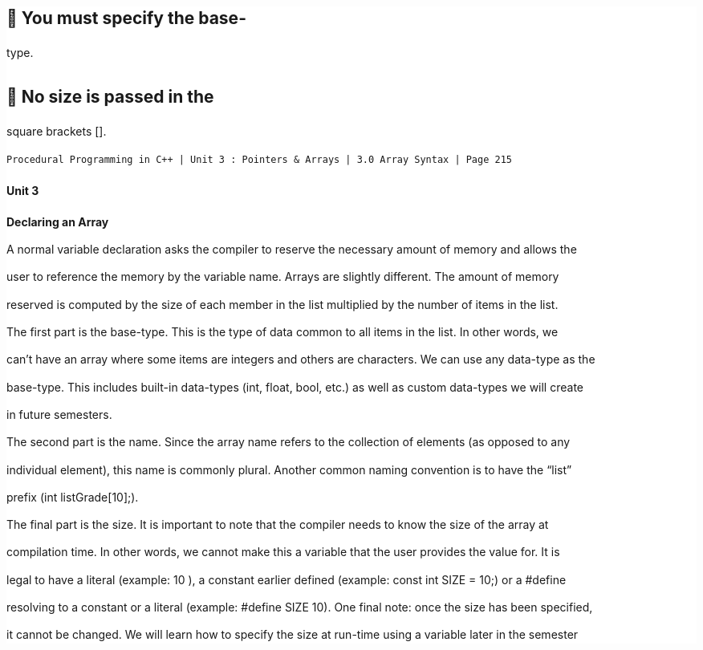 ##  You must specify the base-

type.

##  No size is passed in the

square brackets [].


```
Procedural Programming in C++ | Unit 3 : Pointers & Arrays | 3.0 Array Syntax | Page 215
```
#### Unit 3

**Declaring an Array**

A normal variable declaration asks the compiler to reserve the necessary amount of memory and allows the

user to reference the memory by the variable name. Arrays are slightly different. The amount of memory

reserved is computed by the size of each member in the list multiplied by the number of items in the list.

The first part is the base-type. This is the type of data common to all items in the list. In other words, we

can’t have an array where some items are integers and others are characters. We can use any data-type as the

base-type. This includes built-in data-types (int, float, bool, etc.) as well as custom data-types we will create

in future semesters.

The second part is the name. Since the array name refers to the collection of elements (as opposed to any

individual element), this name is commonly plural. Another common naming convention is to have the “list”

prefix (int listGrade[10];).

The final part is the size. It is important to note that the compiler needs to know the size of the array at

compilation time. In other words, we cannot make this a variable that the user provides the value for. It is

legal to have a literal (example: 10 ), a constant earlier defined (example: const int SIZE = 10;) or a #define

resolving to a constant or a literal (example: #define SIZE 10). One final note: once the size has been specified,

it cannot be changed. We will learn how to specify the size at run-time using a variable later in the semester

